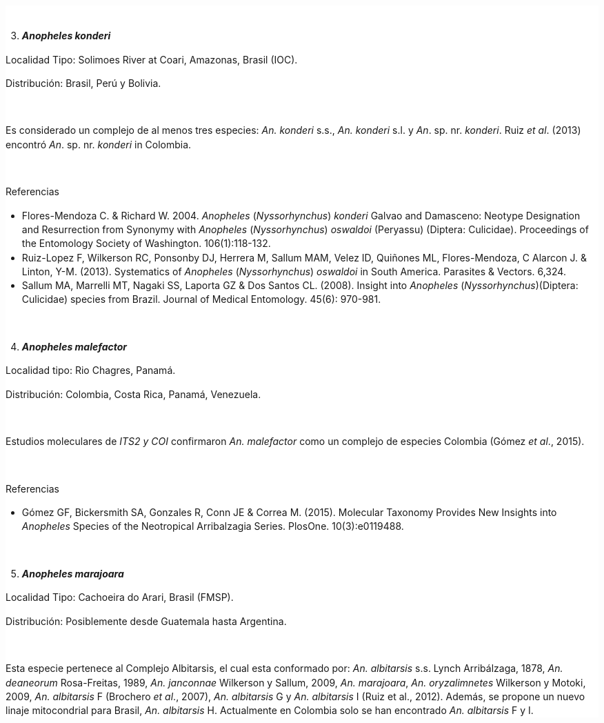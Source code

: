 <br>

3. **_Anopheles konderi_**

Localidad Tipo: Solimoes River at Coari, Amazonas, Brasil (IOC).

Distribución: Brasil, Perú y Bolivia.

<br>

Es considerado un complejo de al menos tres especies: _An. konderi_ s.s., _An. konderi_ s.l. y _An_. sp. nr. _konderi_. Ruiz _et al_. (2013) encontró _An_. sp. nr. _konderi_ in Colombia.

<br>

Referencias

- Flores-Mendoza C. & Richard W. 2004. _Anopheles_ (_Nyssorhynchus_) _konderi_ Galvao and Damasceno: Neotype Designation and Resurrection from Synonymy with _Anopheles_ (_Nyssorhynchus_) _oswaldoi_ (Peryassu) (Diptera: Culicidae). Proceedings of the Entomology Society of Washington. 106(1):118-132.
- Ruiz-Lopez F, Wilkerson RC, Ponsonby DJ, Herrera M, Sallum MAM, Velez ID, Quiñones ML, Flores-Mendoza, C Alarcon J. & Linton, Y-M. (2013). Systematics of _Anopheles_ (_Nyssorhynchus_) _oswaldoi_ in South America. Parasites & Vectors. 6,324.
- Sallum MA, Marrelli MT, Nagaki SS, Laporta GZ & Dos Santos CL. (2008). Insight into _Anopheles_ (_Nyssorhynchus_)(Diptera: Culicidae) species from Brazil. Journal of Medical Entomology. 45(6): 970-981.

<br>

4. **_Anopheles malefactor_**

Localidad tipo: Rio Chagres, Panamá.

Distribución: Colombia, Costa Rica, Panamá, Venezuela.

<br>

Estudios moleculares de _ITS2 y COI_ confirmaron _An. malefactor_ como un complejo de especies Colombia (Gómez _et al_., 2015).

<br>

Referencias

- Gómez GF, Bickersmith SA, Gonzales R, Conn JE & Correa M. (2015). Molecular Taxonomy Provides New Insights into _Anopheles_ Species of the Neotropical Arribalzagia Series. PlosOne. 10(3):e0119488.

<br>

5. **_Anopheles marajoara_**

Localidad Tipo: Cachoeira do Arari, Brasil (FMSP).

Distribución: Posiblemente desde Guatemala hasta Argentina.

<br>

Esta especie pertenece al Complejo Albitarsis, el cual esta conformado por: _An. albitarsis_ s.s. Lynch Arribálzaga, 1878, _An. deaneorum_ Rosa-Freitas, 1989, _An. janconnae_ Wilkerson y Sallum, 2009, _An. marajoara_, _An. oryzalimnetes_ Wilkerson y Motoki, 2009, _An. albitarsis_ F (Brochero _et al_., 2007), _An. albitarsis_ G y _An. albitarsis_ I (Ruiz et al., 2012). Además, se propone un nuevo linaje mitocondrial para Brasil, _An. albitarsis_ H. Actualmente en Colombia solo se han encontrado _An. albitarsis_ F y I.
